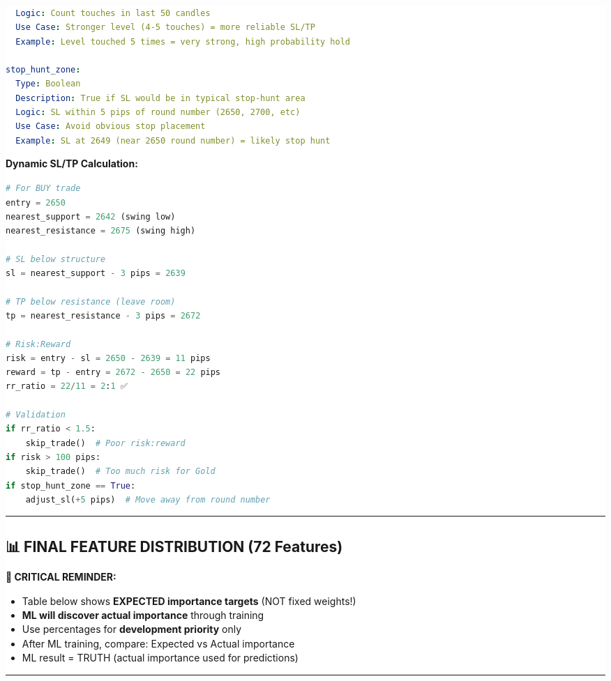 ```yaml
  Logic: Count touches in last 50 candles
  Use Case: Stronger level (4-5 touches) = more reliable SL/TP
  Example: Level touched 5 times = very strong, high probability hold

stop_hunt_zone:
  Type: Boolean
  Description: True if SL would be in typical stop-hunt area
  Logic: SL within 5 pips of round number (2650, 2700, etc)
  Use Case: Avoid obvious stop placement
  Example: SL at 2649 (near 2650 round number) = likely stop hunt
```

**Dynamic SL/TP Calculation:**
```python
# For BUY trade
entry = 2650
nearest_support = 2642 (swing low)
nearest_resistance = 2675 (swing high)

# SL below structure
sl = nearest_support - 3 pips = 2639

# TP below resistance (leave room)
tp = nearest_resistance - 3 pips = 2672

# Risk:Reward
risk = entry - sl = 2650 - 2639 = 11 pips
reward = tp - entry = 2672 - 2650 = 22 pips
rr_ratio = 22/11 = 2:1 ✅

# Validation
if rr_ratio < 1.5:
    skip_trade()  # Poor risk:reward
if risk > 100 pips:
    skip_trade()  # Too much risk for Gold
if stop_hunt_zone == True:
    adjust_sl(+5 pips)  # Move away from round number
```

---

## 📊 FINAL FEATURE DISTRIBUTION (72 Features)

**🚨 CRITICAL REMINDER:**
- Table below shows **EXPECTED importance targets** (NOT fixed weights!)
- **ML will discover actual importance** through training
- Use percentages for **development priority** only
- After ML training, compare: Expected vs Actual importance
- ML result = TRUTH (actual importance used for predictions)

---
